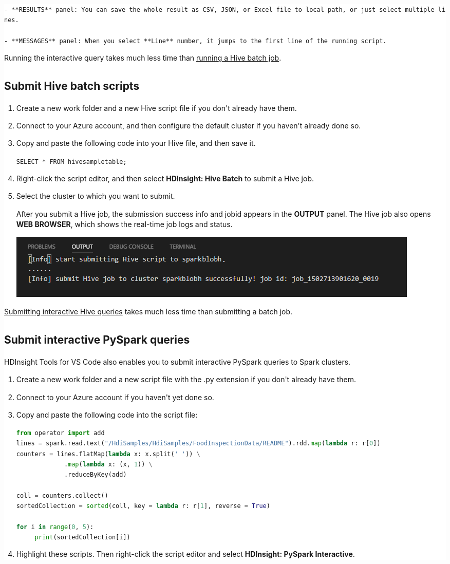     - **RESULTS** panel: You can save the whole result as CSV, JSON, or Excel file to local path, or just select multiple lines.

    - **MESSAGES** panel: When you select **Line** number, it jumps to the first line of the running script.

Running the interactive query takes much less time than [running a Hive batch job](#submit-hive-batch-scripts).

## Submit Hive batch scripts

1. Create a new work folder and a new Hive script file if you don't already have them.

2. Connect to your Azure account, and then configure the default cluster if you haven't already done so.

3. Copy and paste the following code into your Hive file, and then save it.

    ```hiveql
    SELECT * FROM hivesampletable;
    ```
3. Right-click the script editor, and then select **HDInsight: Hive Batch** to submit a Hive job. 

4. Select the cluster to which you want to submit.  

    After you submit a Hive job, the submission success info and jobid appears in the **OUTPUT** panel. The Hive job also opens **WEB BROWSER**, which shows the real-time job  logs and status.

   ![submit Hive job result](./media/hdinsight-for-vscode/submit-Hivejob-result.png)

[Submitting interactive Hive queries](#submit-interactive-hive-queries) takes much less time than submitting a batch job.

## Submit interactive PySpark queries
HDInsight Tools for VS Code also enables you to submit interactive PySpark queries to Spark clusters.
1. Create a new work folder and a new script file with the .py extension if you don't already have them.

2. Connect to your Azure account if you haven't yet done so.

3. Copy and paste the following code into the script file:
   ```python
   from operator import add
   lines = spark.read.text("/HdiSamples/HdiSamples/FoodInspectionData/README").rdd.map(lambda r: r[0])
   counters = lines.flatMap(lambda x: x.split(' ')) \
                .map(lambda x: (x, 1)) \
                .reduceByKey(add)

   coll = counters.collect()
   sortedCollection = sorted(coll, key = lambda r: r[1], reverse = True)

   for i in range(0, 5):
        print(sortedCollection[i])
   ```
4. Highlight these scripts. Then right-click the script editor and select **HDInsight: PySpark Interactive**.
